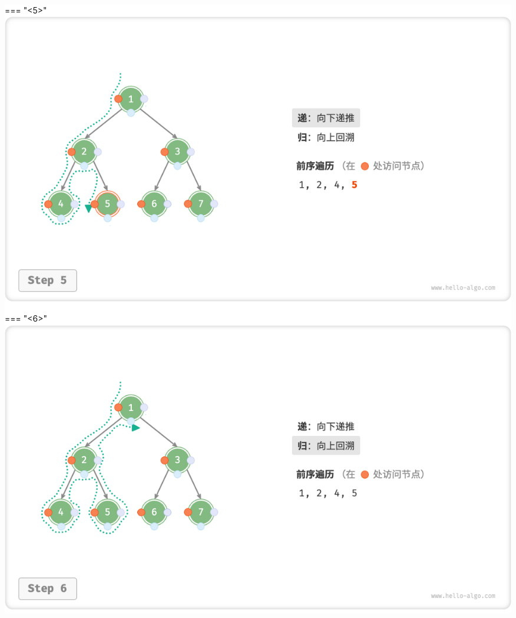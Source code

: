 === "<5>"
    ![preorder_step5](binary_tree_traversal.assets/preorder_step5.png)

=== "<6>"
    ![preorder_step6](binary_tree_traversal.assets/preorder_step6.png)

